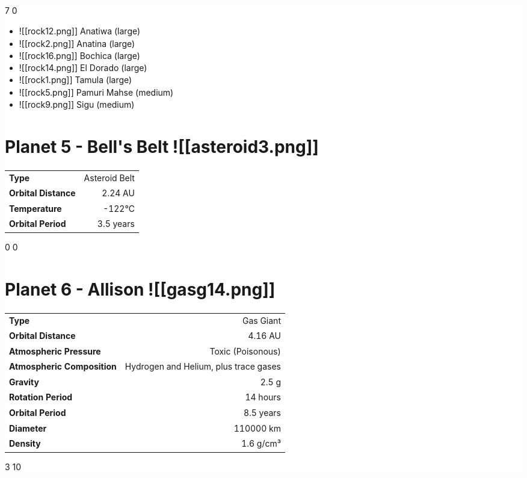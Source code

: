 

7
0

- ![[rock12.png]] Anatiwa (large)
- ![[rock2.png]] Anatina (large)
- ![[rock16.png]] Bochica (large)
- ![[rock14.png]] El Dorado (large)
- ![[rock1.png]] Tamula (large)
- ![[rock5.png]] Pamuri Mahse (medium)
- ![[rock9.png]] Sigu (medium)


# Planet 5 - Bell's Belt ![[asteroid3.png]]
|                             |                           |
| --------------------------- | -------------------------:|
| **Type**                    |             Asteroid Belt |
| **Orbital Distance**        |   2.24 AU |
| **Temperature**             |    -122°C |
| **Orbital Period** | 3.5 years |



0
0



# Planet 6 - Allison ![[gasg14.png]]
|                             |                           |
| --------------------------- | -------------------------:|
| **Type**                    |             Gas Giant |
| **Orbital Distance**        |   4.16 AU |
| **Atmospheric Pressure**    |       Toxic (Poisonous) |
| **Atmospheric Composition** |      Hydrogen and Helium, plus trace gases |
| **Gravity**                 |        2.5 g |
| **Rotation Period**         |  14 hours |
| **Orbital Period** | 8.5 years |
| **Diameter**                |      110000 km | 
| **Density**                 |    1.6 g/cm³ |



3
10
